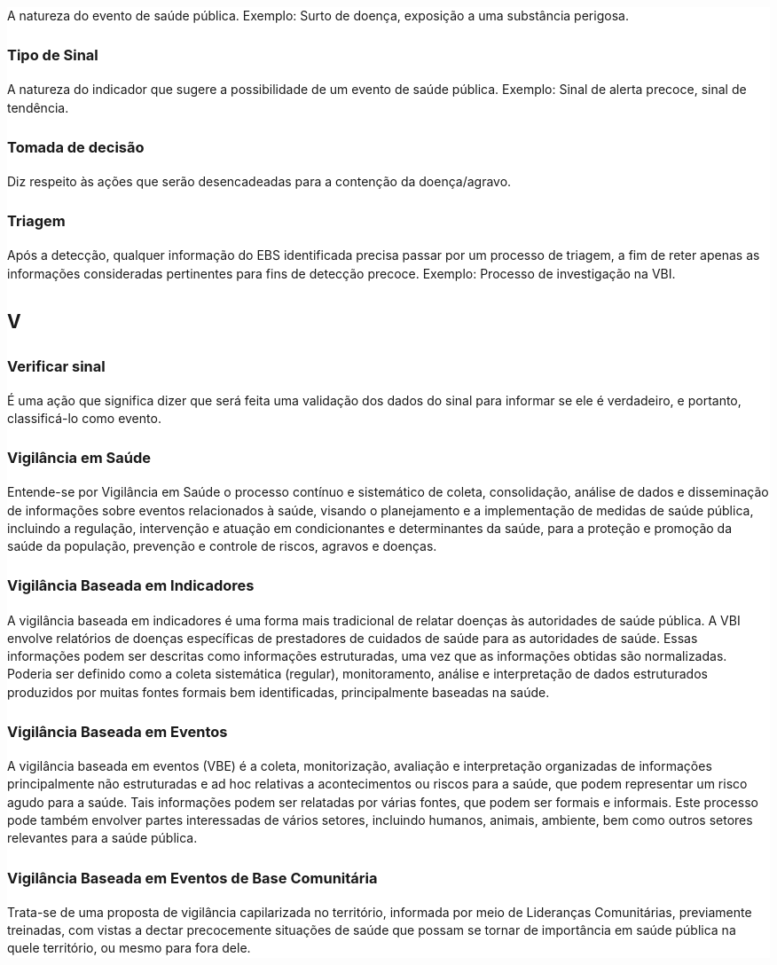 A natureza do evento de saúde pública. Exemplo: Surto de doença, exposição a uma substância perigosa.

### Tipo de Sinal

A natureza do indicador que sugere a possibilidade de um evento de saúde pública. Exemplo: Sinal de alerta precoce, sinal de tendência.

### Tomada de decisão

Diz respeito às ações que serão desencadeadas para a contenção da doença/agravo.

### Triagem

Após a detecção, qualquer informação do EBS identificada precisa passar por um processo de triagem, a fim de reter apenas as informações consideradas pertinentes para fins de detecção precoce. Exemplo: Processo de investigação na VBI.

## V

### Verificar sinal

É uma ação que significa dizer que será feita uma validação dos dados do sinal para informar se ele é verdadeiro, e portanto, classificá-lo como evento.

### Vigilância em Saúde

Entende-se por Vigilância em Saúde o processo contínuo e sistemático de coleta, consolidação, análise de dados e disseminação de informações sobre eventos relacionados à saúde, visando o planejamento e a implementação de medidas de saúde pública, incluindo a regulação, intervenção e atuação em condicionantes e determinantes da saúde, para a proteção e promoção da saúde da população, prevenção e controle de riscos, agravos e doenças.

### Vigilância Baseada em Indicadores

A vigilância baseada em indicadores é uma forma mais tradicional de relatar doenças às autoridades de saúde pública. A VBI envolve relatórios de doenças específicas de prestadores de cuidados de saúde para as autoridades de saúde. Essas informações podem ser descritas como informações estruturadas, uma vez que as informações obtidas são normalizadas. Poderia ser definido como a coleta sistemática (regular), monitoramento, análise e interpretação de dados estruturados produzidos por muitas fontes formais bem identificadas, principalmente baseadas na saúde.

### Vigilância Baseada em Eventos

A vigilância baseada em eventos (VBE) é a coleta, monitorização, avaliação e interpretação organizadas de informações principalmente não estruturadas e ad hoc relativas a acontecimentos ou riscos para a saúde, que podem representar um risco agudo para a saúde. Tais informações podem ser relatadas por várias fontes, que podem ser formais e informais. Este processo pode também envolver partes interessadas de vários setores, incluindo humanos, animais, ambiente, bem como outros setores relevantes para a saúde pública.

### Vigilância Baseada em Eventos de Base Comunitária

Trata-se de uma proposta de vigilância capilarizada no território, informada por meio de Lideranças Comunitárias, previamente treinadas, com vistas a dectar precocemente situações de saúde que possam se tornar de importância em saúde pública na quele território, ou mesmo para fora dele.